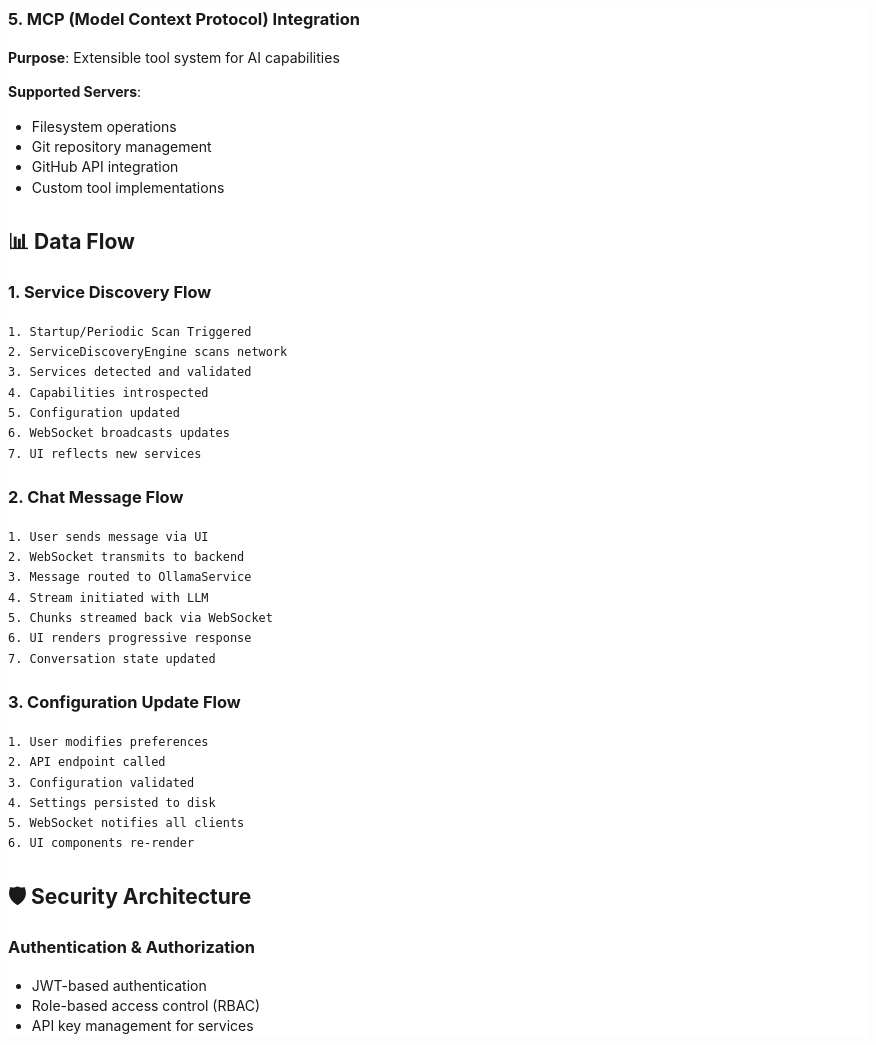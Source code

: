 ### 5. MCP (Model Context Protocol) Integration

**Purpose**: Extensible tool system for AI capabilities

**Supported Servers**:
- Filesystem operations
- Git repository management
- GitHub API integration
- Custom tool implementations

## 📊 Data Flow

### 1. Service Discovery Flow

```
1. Startup/Periodic Scan Triggered
2. ServiceDiscoveryEngine scans network
3. Services detected and validated
4. Capabilities introspected
5. Configuration updated
6. WebSocket broadcasts updates
7. UI reflects new services
```

### 2. Chat Message Flow

```
1. User sends message via UI
2. WebSocket transmits to backend
3. Message routed to OllamaService
4. Stream initiated with LLM
5. Chunks streamed back via WebSocket
6. UI renders progressive response
7. Conversation state updated
```

### 3. Configuration Update Flow

```
1. User modifies preferences
2. API endpoint called
3. Configuration validated
4. Settings persisted to disk
5. WebSocket notifies all clients
6. UI components re-render
```

## 🛡️ Security Architecture

### Authentication & Authorization

- JWT-based authentication
- Role-based access control (RBAC)
- API key management for services
